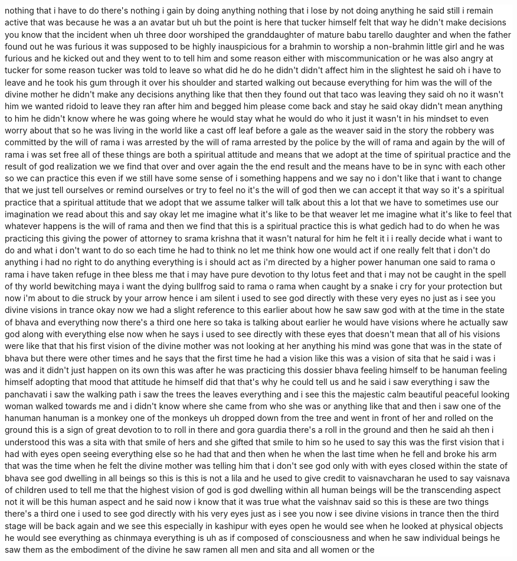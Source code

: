 nothing that i have to do there's nothing i gain by doing anything nothing that i lose by not doing anything he said still i remain active that was because he was a an avatar but uh but the point is here that tucker himself felt that way he didn't make decisions you know that the incident when uh three door worshiped the granddaughter of mature babu tarello daughter and when the father found out he was furious it was supposed to be highly inauspicious for a brahmin to worship a non-brahmin little girl and he was furious and he kicked out and they went to to tell him and some reason either with miscommunication or he was also angry at tucker for some reason tucker was told to leave so what did he do he didn't didn't affect him in the slightest he said oh i have to leave and he took his gum through it over his shoulder and started walking out because everything for him was the will of the divine mother he didn't make any decisions anything like that then they found out that taco was leaving they said oh no it wasn't him we wanted ridoid to leave they ran after him and begged him please come back and stay he said okay didn't mean anything to him he didn't know where he was going where he would stay what he would do who it just it wasn't in his mindset to even worry about that so he was living in the world like a cast off leaf before a gale as the weaver said in the story the robbery was committed by the will of rama i was arrested by the will of rama arrested by the police by the will of rama and again by the will of rama i was set free all of these things are both a spiritual attitude and means that we adopt at the time of spiritual practice and the result of god realization we we find that over and over again the the end result and the means have to be in sync with each other so we can practice this even if we still have some sense of i something happens and we say no i don't like that i want to change that we just tell ourselves or remind ourselves or try to feel no it's the will of god then we can accept it that way so it's a spiritual practice that a spiritual attitude that we adopt that we assume talker will talk about this a lot that we have to sometimes use our imagination we read about this and say okay let me imagine what it's like to be that weaver let me imagine what it's like to feel that whatever happens is the will of rama and then we find that this is a spiritual practice this is what gedich had to do when he was practicing this giving the power of attorney to srama krishna that it wasn't natural for him he felt it i i really decide what i want to do and what i don't want to do so each time he had to think no let me think how one would act if one really felt that i don't do anything i had no right to do anything everything is i should act as i'm directed by a higher power hanuman one said to rama o rama i have taken refuge in thee bless me that i may have pure devotion to thy lotus feet and that i may not be caught in the spell of thy world bewitching maya i want the dying bullfrog said to rama o rama when caught by a snake i cry for your protection but now i'm about to die struck by your arrow hence i am silent i used to see god directly with these very eyes no just as i see you divine visions in trance okay now we had a slight reference to this earlier about how he saw saw god with at the time in the state of bhava and everything now there's a third one here so taka is talking about earlier he would have visions where he actually saw god along with everything else now when he says i used to see directly with these eyes that doesn't mean that all of his visions were like that that his first vision of the divine mother was not looking at her anything his mind was gone that was in the state of bhava but there were other times and he says that the first time he had a vision like this was a vision of sita that he said i was i was and it didn't just happen on its own this was after he was practicing this dossier bhava feeling himself to be hanuman feeling himself adopting that mood that attitude he himself did that that's why he could tell us and he said i saw everything i saw the panchavati i saw the walking path i saw the trees the leaves everything and i see this the majestic calm beautiful peaceful looking woman walked towards me and i didn't know where she came from who she was or anything like that and then i saw one of the hanuman hanuman is a monkey one of the monkeys uh dropped down from the tree and went in front of her and rolled on the ground this is a sign of great devotion to to roll in there and gora guardia there's a roll in the ground and then he said ah then i understood this was a sita with that smile of hers and she gifted that smile to him so he used to say this was the first vision that i had with eyes open seeing everything else so he had that and then when he when the last time when he fell and broke his arm that was the time when he felt the divine mother was telling him that i don't see god only with with eyes closed within the state of bhava see god dwelling in all beings so this is this is not a lila and he used to give credit to vaisnavcharan he used to say vaisnava of children used to tell me that the highest vision of god is god dwelling within all human beings will be the transcending aspect not it will be this human aspect and he said now i know that it was true what the vaishnav said so this is these are two things there's a third one i used to see god directly with his very eyes just as i see you now i see divine visions in trance then the third stage will be back again and we see this especially in kashipur with eyes open he would see when he looked at physical objects he would see everything as chinmaya everything is uh as if composed of consciousness and when he saw individual beings he saw them as the embodiment of the divine he saw ramen all men and sita and all women or the